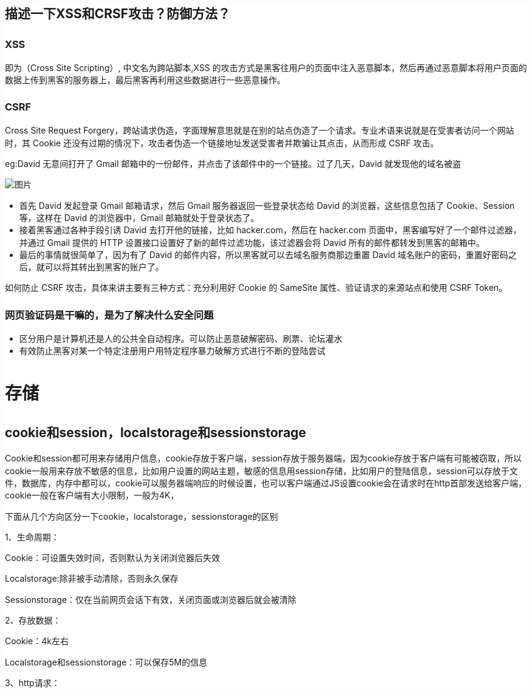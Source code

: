 
## 描述一下XSS和CRSF攻击？防御方法？

### XSS

即为（Cross Site Scripting）, 中文名为跨站脚本,XSS 的攻击方式是黑客往用户的页面中注入恶意脚本，然后再通过恶意脚本将用户页面的数据上传到黑客的服务器上，最后黑客再利用这些数据进行一些恶意操作。

### CSRF

Cross Site Request Forgery，跨站请求伪造，字面理解意思就是在别的站点伪造了一个请求。专业术语来说就是在受害者访问一个网站时，其 Cookie 还没有过期的情况下，攻击者伪造一个链接地址发送受害者并欺骗让其点击，从而形成 CSRF 攻击。

eg:David 无意间打开了 Gmail 邮箱中的一份邮件，并点击了该邮件中的一个链接。过了几天，David 就发现他的域名被盗

![图片](https://mmbiz.qpic.cn/sz_mmbiz_png/zHYsKHjf0ng0DPsEaWQULZjqQ8Sw6KICkbQpPuo0GrtWLqYpw5aehchurtbqo0ibfvkls6mNWxHiaSOoMQIeHmoA/640?wx_fmt=png&tp=webp&wxfrom=5&wx_lazy=1&wx_co=1)

- 首先 David 发起登录 Gmail 邮箱请求，然后 Gmail 服务器返回一些登录状态给 David 的浏览器，这些信息包括了 Cookie、Session 等，这样在 David 的浏览器中，Gmail 邮箱就处于登录状态了。
- 接着黑客通过各种手段引诱 David 去打开他的链接，比如 hacker.com，然后在 hacker.com 页面中，黑客编写好了一个邮件过滤器，并通过 Gmail 提供的 HTTP 设置接口设置好了新的邮件过滤功能，该过滤器会将 David 所有的邮件都转发到黑客的邮箱中。
- 最后的事情就很简单了，因为有了 David 的邮件内容，所以黑客就可以去域名服务商那边重置 David 域名账户的密码，重置好密码之后，就可以将其转出到黑客的账户了。

如何防止 CSRF 攻击，具体来讲主要有三种方式：充分利用好 Cookie 的 SameSite 属性、验证请求的来源站点和使用 CSRF Token。

### 网页验证码是干嘛的，是为了解决什么安全问题

- 区分用户是计算机还是人的公共全自动程序。可以防止恶意破解密码、刷票、论坛灌水
- 有效防止黑客对某一个特定注册用户用特定程序暴力破解方式进行不断的登陆尝试

# 存储

## cookie和session，localstorage和sessionstorage

Cookie和session都可用来存储用户信息，cookie存放于客户端，session存放于服务器端，因为cookie存放于客户端有可能被窃取，所以cookie一般用来存放不敏感的信息，比如用户设置的网站主题，敏感的信息用session存储，比如用户的登陆信息，session可以存放于文件，数据库，内存中都可以，cookie可以服务器端响应的时候设置，也可以客户端通过JS设置cookie会在请求时在http首部发送给客户端，cookie一般在客户端有大小限制，一般为4K，

下面从几个方向区分一下cookie，localstorage，sessionstorage的区别

1、生命周期：

Cookie：可设置失效时间，否则默认为关闭浏览器后失效

Localstorage:除非被手动清除，否则永久保存

Sessionstorage：仅在当前网页会话下有效，关闭页面或浏览器后就会被清除

2、存放数据：

Cookie：4k左右

Localstorage和sessionstorage：可以保存5M的信息

3、http请求：

